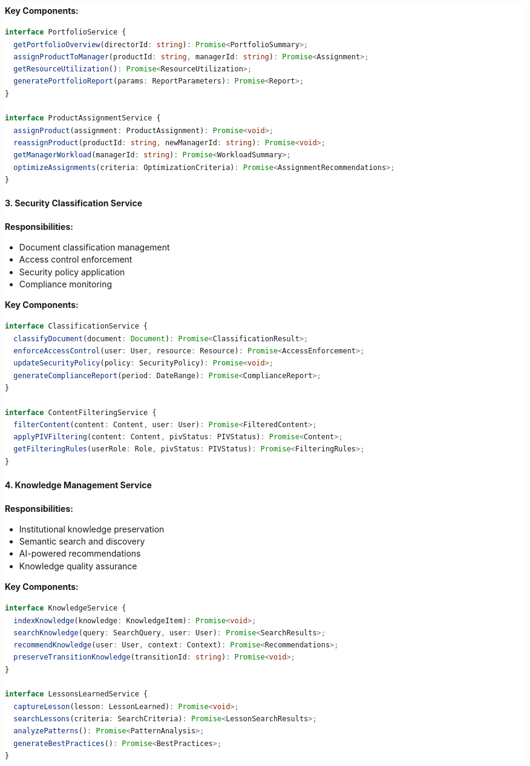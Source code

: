 **Key Components:**
```typescript
interface PortfolioService {
  getPortfolioOverview(directorId: string): Promise<PortfolioSummary>;
  assignProductToManager(productId: string, managerId: string): Promise<Assignment>;
  getResourceUtilization(): Promise<ResourceUtilization>;
  generatePortfolioReport(params: ReportParameters): Promise<Report>;
}

interface ProductAssignmentService {
  assignProduct(assignment: ProductAssignment): Promise<void>;
  reassignProduct(productId: string, newManagerId: string): Promise<void>;
  getManagerWorkload(managerId: string): Promise<WorkloadSummary>;
  optimizeAssignments(criteria: OptimizationCriteria): Promise<AssignmentRecommendations>;
}
```

#### 3. Security Classification Service
**Responsibilities:**
- Document classification management
- Access control enforcement
- Security policy application
- Compliance monitoring

**Key Components:**
```typescript
interface ClassificationService {
  classifyDocument(document: Document): Promise<ClassificationResult>;
  enforceAccessControl(user: User, resource: Resource): Promise<AccessEnforcement>;
  updateSecurityPolicy(policy: SecurityPolicy): Promise<void>;
  generateComplianceReport(period: DateRange): Promise<ComplianceReport>;
}

interface ContentFilteringService {
  filterContent(content: Content, user: User): Promise<FilteredContent>;
  applyPIVFiltering(content: Content, pivStatus: PIVStatus): Promise<Content>;
  getFilteringRules(userRole: Role, pivStatus: PIVStatus): Promise<FilteringRules>;
}
```

#### 4. Knowledge Management Service
**Responsibilities:**
- Institutional knowledge preservation
- Semantic search and discovery
- AI-powered recommendations
- Knowledge quality assurance

**Key Components:**
```typescript
interface KnowledgeService {
  indexKnowledge(knowledge: KnowledgeItem): Promise<void>;
  searchKnowledge(query: SearchQuery, user: User): Promise<SearchResults>;
  recommendKnowledge(user: User, context: Context): Promise<Recommendations>;
  preserveTransitionKnowledge(transitionId: string): Promise<void>;
}

interface LessonsLearnedService {
  captureLesson(lesson: LessonLearned): Promise<void>;
  searchLessons(criteria: SearchCriteria): Promise<LessonSearchResults>;
  analyzePatterns(): Promise<PatternAnalysis>;
  generateBestPractices(): Promise<BestPractices>;
}
```
